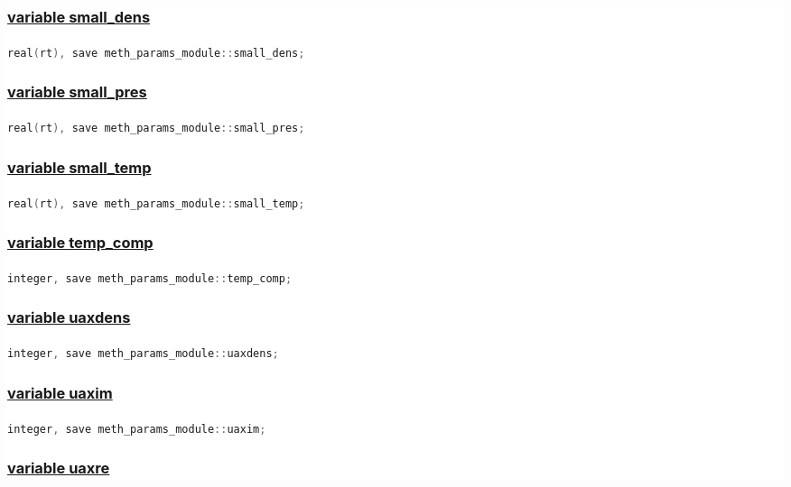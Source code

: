 

### <a href="#variable-small-dens" id="variable-small-dens">variable small\_dens </a>


```cpp
real(rt), save meth_params_module::small_dens;
```



### <a href="#variable-small-pres" id="variable-small-pres">variable small\_pres </a>


```cpp
real(rt), save meth_params_module::small_pres;
```



### <a href="#variable-small-temp" id="variable-small-temp">variable small\_temp </a>


```cpp
real(rt), save meth_params_module::small_temp;
```



### <a href="#variable-temp-comp" id="variable-temp-comp">variable temp\_comp </a>


```cpp
integer, save meth_params_module::temp_comp;
```



### <a href="#variable-uaxdens" id="variable-uaxdens">variable uaxdens </a>


```cpp
integer, save meth_params_module::uaxdens;
```



### <a href="#variable-uaxim" id="variable-uaxim">variable uaxim </a>


```cpp
integer, save meth_params_module::uaxim;
```



### <a href="#variable-uaxre" id="variable-uaxre">variable uaxre </a>
